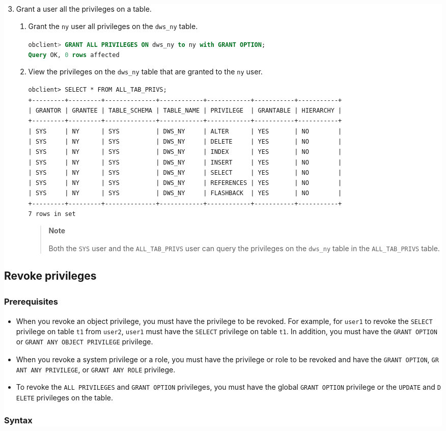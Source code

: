 3. Grant a user all the privileges on a table.

   1. Grant the `ny` user all privileges on the `dws_ny` table.

      ```sql
      obclient> GRANT ALL PRIVILEGES ON dws_ny to ny with GRANT OPTION;
      Query OK, 0 rows affected
      ```

   2. View the privileges on the `dws_ny` table that are granted to the `ny` user.

      ```unknow
      obclient> SELECT * FROM ALL_TAB_PRIVS;
      +---------+---------+--------------+------------+------------+-----------+-----------+
      | GRANTOR | GRANTEE | TABLE_SCHEMA | TABLE_NAME | PRIVILEGE  | GRANTABLE | HIERARCHY |
      +---------+---------+--------------+------------+------------+-----------+-----------+
      | SYS     | NY      | SYS          | DWS_NY     | ALTER      | YES       | NO        |
      | SYS     | NY      | SYS          | DWS_NY     | DELETE     | YES       | NO        |
      | SYS     | NY      | SYS          | DWS_NY     | INDEX      | YES       | NO        |
      | SYS     | NY      | SYS          | DWS_NY     | INSERT     | YES       | NO        |
      | SYS     | NY      | SYS          | DWS_NY     | SELECT     | YES       | NO        |
      | SYS     | NY      | SYS          | DWS_NY     | REFERENCES | YES       | NO        |
      | SYS     | NY      | SYS          | DWS_NY     | FLASHBACK  | YES       | NO        |
      +---------+---------+--------------+------------+------------+-----------+-----------+
      7 rows in set
      ```

      > **Note**
      >
      > Both the `SYS` user and the `ALL_TAB_PRIVS` user can query the privileges on the `dws_ny` table in the `ALL_TAB_PRIVS` table.

## Revoke privileges

### Prerequisites

* When you revoke an object privilege, you must have the privilege to be revoked. For example, for `user1` to revoke the `SELECT` privilege on table `t1` from `user2`, `user1` must have the `SELECT` privilege on table `t1`. In addition, you must have the `GRANT OPTION` or `GRANT ANY OBJECT PRIVILEGE` privilege.

* When you revoke a system privilege or a role, you must have the privilege or role to be revoked and have the `GRANT OPTION`, `GRANT ANY PRIVILEGE`, or `GRANT ANY ROLE` privilege.

* To revoke the `ALL PRIVILEGES` and `GRANT OPTION` privileges, you must have the global `GRANT OPTION` privilege or the `UPDATE` and `DELETE` privileges on the table.

### Syntax

